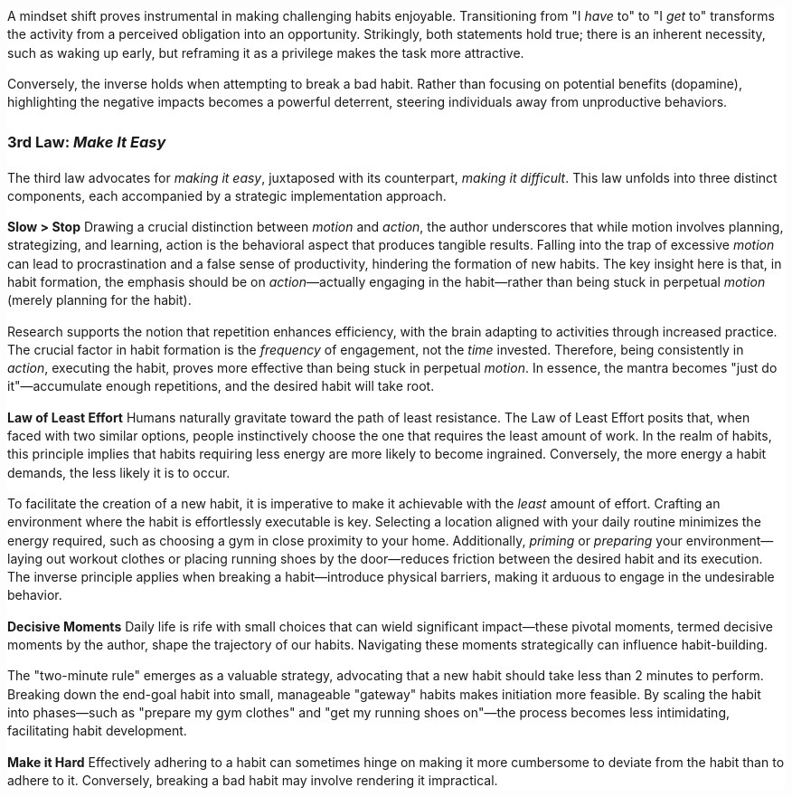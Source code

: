 A mindset shift proves instrumental in making challenging habits enjoyable. Transitioning from "I _have_ to" to "I _get_ to" transforms the activity from a perceived obligation into an opportunity. Strikingly, both statements hold true; there is an inherent necessity, such as waking up early, but reframing it as a privilege makes the task more attractive.

Conversely, the inverse holds when attempting to break a bad habit. Rather than focusing on potential benefits (dopamine), highlighting the negative impacts becomes a powerful deterrent, steering individuals away from unproductive behaviors.

### 3rd Law: *Make It Easy*

The third law advocates for _making it easy_, juxtaposed with its counterpart, _making it difficult_. This law unfolds into three distinct components, each accompanied by a strategic implementation approach.

**Slow > Stop**
Drawing a crucial distinction between _motion_ and _action_, the author underscores that while motion involves planning, strategizing, and learning, action is the behavioral aspect that produces tangible results. Falling into the trap of excessive _motion_ can lead to procrastination and a false sense of productivity, hindering the formation of new habits. The key insight here is that, in habit formation, the emphasis should be on _action_—actually engaging in the habit—rather than being stuck in perpetual _motion_ (merely planning for the habit).

Research supports the notion that repetition enhances efficiency, with the brain adapting to activities through increased practice. The crucial factor in habit formation is the _frequency_ of engagement, not the _time_ invested. Therefore, being consistently in _action_, executing the habit, proves more effective than being stuck in perpetual _motion_. In essence, the mantra becomes "just do it"—accumulate enough repetitions, and the desired habit will take root.

**Law of Least Effort**
Humans naturally gravitate toward the path of least resistance. The Law of Least Effort posits that, when faced with two similar options, people instinctively choose the one that requires the least amount of work. In the realm of habits, this principle implies that habits requiring less energy are more likely to become ingrained. Conversely, the more energy a habit demands, the less likely it is to occur.

To facilitate the creation of a new habit, it is imperative to make it achievable with the _least_ amount of effort. Crafting an environment where the habit is effortlessly executable is key. Selecting a location aligned with your daily routine minimizes the energy required, such as choosing a gym in close proximity to your home. Additionally, _priming_ or _preparing_ your environment—laying out workout clothes or placing running shoes by the door—reduces friction between the desired habit and its execution. The inverse principle applies when breaking a habit—introduce physical barriers, making it arduous to engage in the undesirable behavior.

**Decisive Moments**
Daily life is rife with small choices that can wield significant impact—these pivotal moments, termed decisive moments by the author, shape the trajectory of our habits. Navigating these moments strategically can influence habit-building.

The "two-minute rule" emerges as a valuable strategy, advocating that a new habit should take less than 2 minutes to perform. Breaking down the end-goal habit into small, manageable "gateway" habits makes initiation more feasible. By scaling the habit into phases—such as "prepare my gym clothes" and "get my running shoes on"—the process becomes less intimidating, facilitating habit development.

**Make it Hard**
Effectively adhering to a habit can sometimes hinge on making it more cumbersome to deviate from the habit than to adhere to it. Conversely, breaking a bad habit may involve rendering it impractical.
